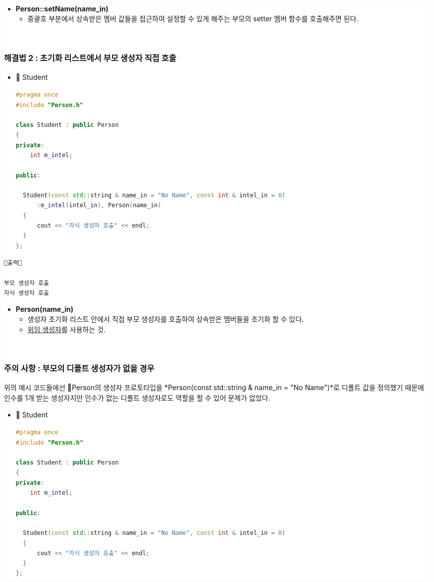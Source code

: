 - **Person::setName(name_in)**
  - 중괄호 부분에서 상속받은 멤버 값들을 접근하여 설정할 수 있게 해주는 부모의 setter 멤버 함수를  호출해주면 된다.

<br>

### 해결법 2 : 초기화 리스트에서 부모 생성자 직접 호출

- 📜 Student
  ```cpp
  #pragma once
  #include "Person.h"

  class Student : public Person
  {
  private:
      int m_intel;

  public:

    Student(const std::string & name_in = "No Name", const int & intel_in = 0)
        :m_intel(intel_in), Person(name_in)
    {
        cout << "자식 생성자 호출" << endl;
    }
  };
  ```

```
💎출력💎

부모 생성자 호출
자식 생성자 호출
```

- **Person(name_in)**
  - 생성자 초기화 리스트 안에서 직접 부모 생성자를 호출하여 상속받은 멤버들을 초기화 할 수 있다.
  - <u>위임 생성자</u>를 사용하는 것.

<br>


### 주의 사항 : 부모의 디폴트 생성자가 없을 경우

위의 예시 코드들에선 📜Person의 생성자 프로토타입을 *Person(const std::string & name_in = "No Name")*로 디폴트 값을 정의했기 때문에 인수를 1개 받는 생성자지만 인수가 없는 디폴트 생성자로도 역할을 할 수 있어 문제가 없었다. 

- 📜 Student
  ```cpp
  #pragma once
  #include "Person.h"

  class Student : public Person
  {
  private:
      int m_intel;

  public:

    Student(const std::string & name_in = "No Name", const int & intel_in = 0)
    {
        cout << "자식 생성자 호출" << endl;
    }
  };
  ```

